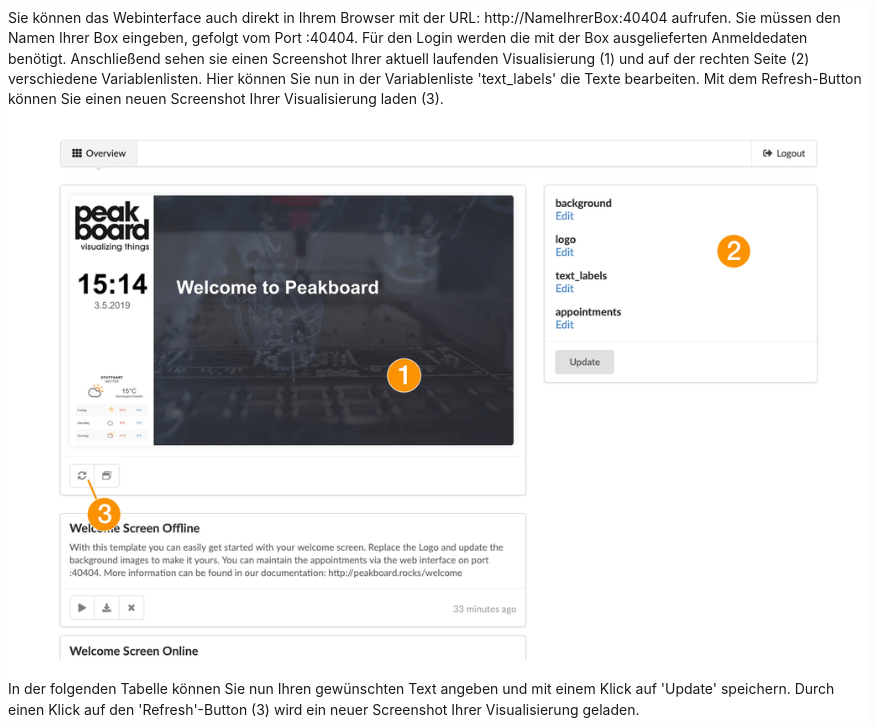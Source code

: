 Sie können das Webinterface auch direkt in Ihrem Browser mit der URL: http://NameIhrerBox:40404 aufrufen. Sie müssen den Namen Ihrer Box eingeben, gefolgt vom Port :40404. Für den Login werden die mit der Box ausgelieferten Anmeldedaten benötigt. Anschließend sehen sie einen Screenshot Ihrer aktuell laufenden Visualisierung (1) und auf der rechten Seite (2) verschiedene Variablenlisten. Hier können Sie nun in der Variablenliste 'text_labels' die Texte bearbeiten. Mit dem Refresh-Button können Sie einen neuen Screenshot Ihrer Visualisierung laden (3).

![image_live](/assets/images/instant_boards/welcome/Webinterface_Overview.png)

In der folgenden Tabelle können Sie nun Ihren gewünschten Text angeben und mit einem Klick auf 'Update' speichern. Durch einen Klick auf den 'Refresh'-Button (3) wird ein neuer Screenshot Ihrer Visualisierung geladen.
